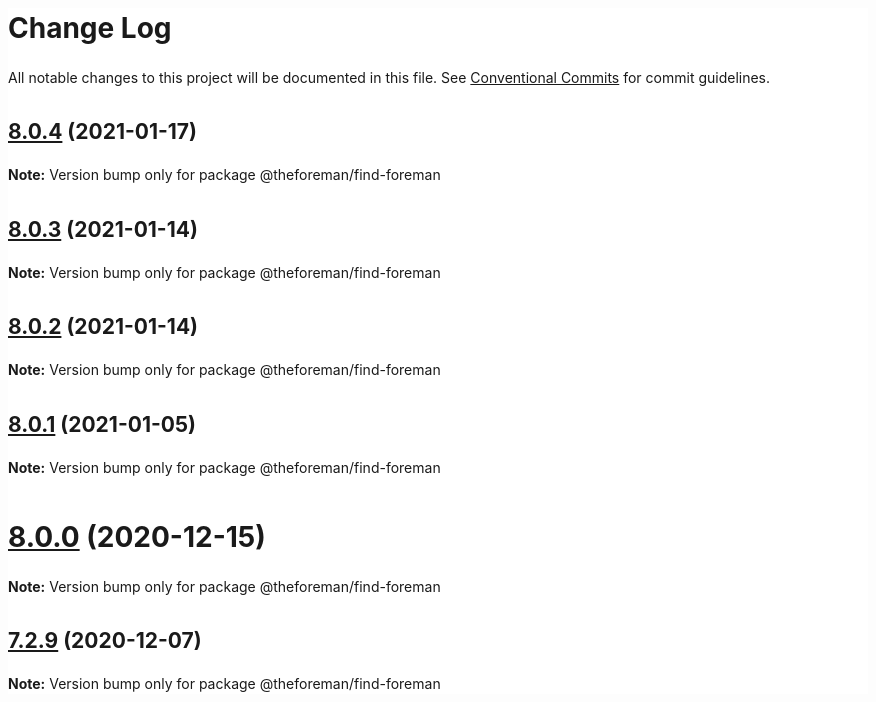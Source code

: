 # Change Log

All notable changes to this project will be documented in this file.
See [Conventional Commits](https://conventionalcommits.org) for commit guidelines.

## [8.0.4](https://github.com/theforeman/foreman-js/compare/v8.0.3...v8.0.4) (2021-01-17)

**Note:** Version bump only for package @theforeman/find-foreman





## [8.0.3](https://github.com/theforeman/foreman-js/compare/v8.0.2...v8.0.3) (2021-01-14)

**Note:** Version bump only for package @theforeman/find-foreman





## [8.0.2](https://github.com/theforeman/foreman-js/compare/v8.0.1...v8.0.2) (2021-01-14)

**Note:** Version bump only for package @theforeman/find-foreman





## [8.0.1](https://github.com/theforeman/foreman-js/compare/v8.0.0...v8.0.1) (2021-01-05)

**Note:** Version bump only for package @theforeman/find-foreman





# [8.0.0](https://github.com/theforeman/foreman-js/compare/v7.2.9...v8.0.0) (2020-12-15)

**Note:** Version bump only for package @theforeman/find-foreman





## [7.2.9](https://github.com/theforeman/foreman-js/compare/v7.2.8...v7.2.9) (2020-12-07)

**Note:** Version bump only for package @theforeman/find-foreman




